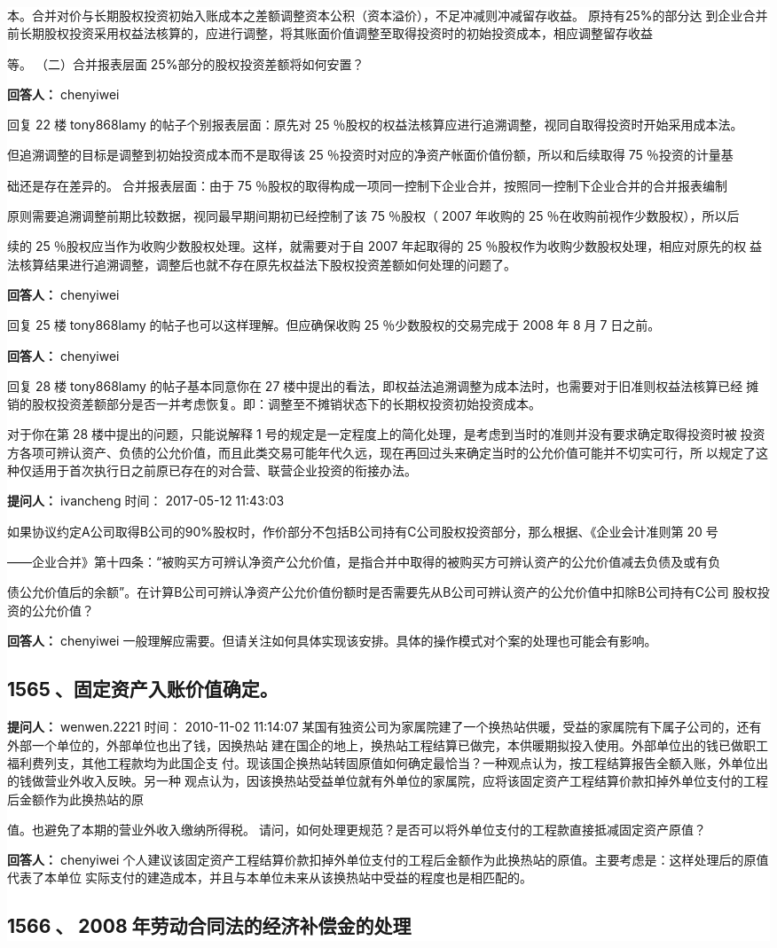 本。合并对价与长期股权投资初始入账成本之差额调整资本公积（资本溢价），不足冲减则冲减留存收益。 原持有25%的部分达
到企业合并前长期股权投资采用权益法核算的，应进行调整，将其账面价值调整至取得投资时的初始投资成本，相应调整留存收益

等。 （二）合并报表层面 25%部分的股权投资差额将如何安置？

**回答人：** chenyiwei

回复 22 楼 tony868lamy 的帖子个别报表层面：原先对 25 ％股权的权益法核算应进行追溯调整，视同自取得投资时开始采用成本法。

但追溯调整的目标是调整到初始投资成本而不是取得该 25 ％投资时对应的净资产帐面价值份额，所以和后续取得 75 ％投资的计量基

础还是存在差异的。 合并报表层面：由于 75 ％股权的取得构成一项同一控制下企业合并，按照同一控制下企业合并的合并报表编制

原则需要追溯调整前期比较数据，视同最早期间期初已经控制了该 75 ％股权（ 2007 年收购的 25 ％在收购前视作少数股权），所以后

续的 25 ％股权应当作为收购少数股权处理。这样，就需要对于自 2007 年起取得的 25 ％股权作为收购少数股权处理，相应对原先的权
益法核算结果进行追溯调整，调整后也就不存在原先权益法下股权投资差额如何处理的问题了。

**回答人：** chenyiwei

回复 25 楼 tony868lamy 的帖子也可以这样理解。但应确保收购 25 ％少数股权的交易完成于 2008 年 8 月 7 日之前。

**回答人：** chenyiwei

回复 28 楼 tony868lamy 的帖子基本同意你在 27 楼中提出的看法，即权益法追溯调整为成本法时，也需要对于旧准则权益法核算已经
摊销的股权投资差额部分是否一并考虑恢复。即：调整至不摊销状态下的长期权投资初始投资成本。


对于你在第 28 楼中提出的问题，只能说解释 1 号的规定是一定程度上的简化处理，是考虑到当时的准则并没有要求确定取得投资时被
投资方各项可辨认资产、负债的公允价值，而且此类交易可能年代久远，现在再回过头来确定当时的公允价值可能并不切实可行，所
以规定了这种仅适用于首次执行日之前原已存在的对合营、联营企业投资的衔接办法。

**提问人：** ivancheng 时间： 2017-05-12 11:43:03

如果协议约定A公司取得B公司的90%股权时，作价部分不包括B公司持有C公司股权投资部分，那么根据、《企业会计准则第 20 号

——企业合并》第十四条：“被购买方可辨认净资产公允价值，是指合并中取得的被购买方可辨认资产的公允价值减去负债及或有负

债公允价值后的余额”。在计算B公司可辨认净资产公允价值份额时是否需要先从B公司可辨认资产的公允价值中扣除B公司持有C公司
股权投资的公允价值？

**回答人：** chenyiwei
一般理解应需要。但请关注如何具体实现该安排。具体的操作模式对个案的处理也可能会有影响。

## 1565 、固定资产入账价值确定。

**提问人：** wenwen.2221 时间： 2010-11-02 11:14:07
某国有独资公司为家属院建了一个换热站供暖，受益的家属院有下属子公司的，还有外部一个单位的，外部单位也出了钱，因换热站
建在国企的地上，换热站工程结算已做完，本供暖期拟投入使用。外部单位出的钱已做职工福利费列支，其他工程款均为此国企支
付。现该国企换热站转固原值如何确定最恰当？一种观点认为，按工程结算报告全额入账，外单位出的钱做营业外收入反映。另一种
观点认为，因该换热站受益单位就有外单位的家属院，应将该固定资产工程结算价款扣掉外单位支付的工程后金额作为此换热站的原

值。也避免了本期的营业外收入缴纳所得税。 请问，如何处理更规范？是否可以将外单位支付的工程款直接抵减固定资产原值？

**回答人：** chenyiwei
个人建议该固定资产工程结算价款扣掉外单位支付的工程后金额作为此换热站的原值。主要考虑是：这样处理后的原值代表了本单位
实际支付的建造成本，并且与本单位未来从该换热站中受益的程度也是相匹配的。

## 1566 、 2008 年劳动合同法的经济补偿金的处理
